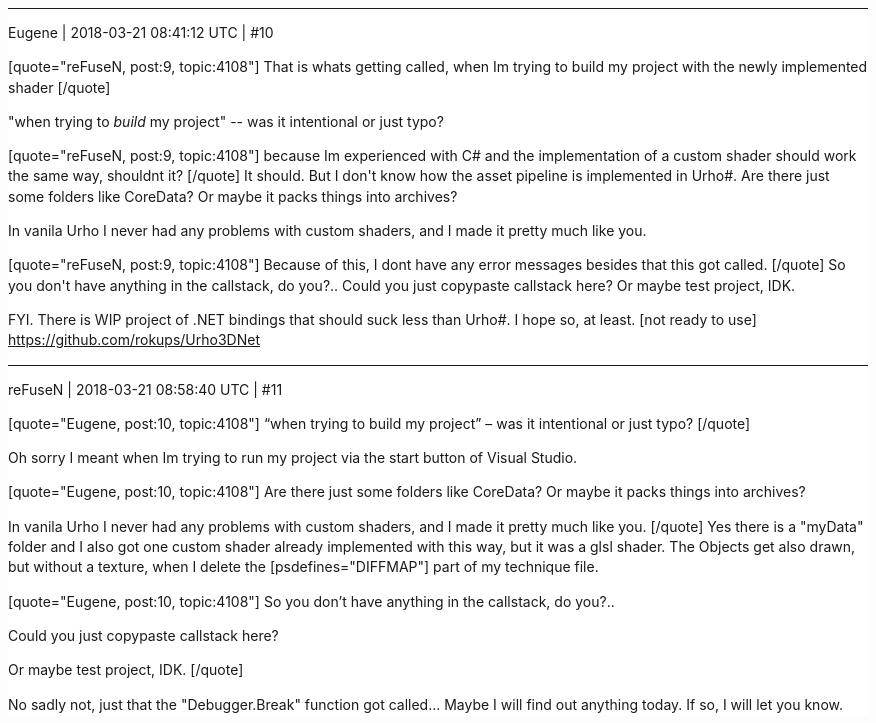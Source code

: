 -------------------------

Eugene | 2018-03-21 08:41:12 UTC | #10

[quote="reFuseN, post:9, topic:4108"]
That is whats getting called, when Im trying to build my project with the newly implemented shader
[/quote]

"when trying to _build_ my project" -- was it intentional or just typo?

[quote="reFuseN, post:9, topic:4108"]
because Im experienced with C# and the implementation of a custom shader should work the same way, shouldnt it?
[/quote]
It should. But I don't know how the asset pipeline is implemented in Urho#.
Are there just some folders like CoreData? Or maybe it packs things into archives?

In vanila Urho I never had any problems with custom shaders, and I made it pretty much like you.

[quote="reFuseN, post:9, topic:4108"]
Because of this, I dont have any error messages besides that this got called.
[/quote]
So you don't have anything in the callstack, do you?..
Could you just copypaste callstack here?
Or maybe test project, IDK.

FYI. There is WIP project of .NET bindings that should suck less than Urho#. I hope so, at least.
[not ready to use] https://github.com/rokups/Urho3DNet

-------------------------

reFuseN | 2018-03-21 08:58:40 UTC | #11

[quote="Eugene, post:10, topic:4108"]
“when trying to build my project” – was it intentional or just typo?
[/quote]

Oh sorry I meant when Im trying to run my project via the start button of Visual Studio.

[quote="Eugene, post:10, topic:4108"]
Are there just some folders like CoreData? Or maybe it packs things into archives?

In vanila Urho I never had any problems with custom shaders, and I made it pretty much like you.
[/quote]
Yes there is a "myData" folder and I also got one custom shader already implemented with this way, but it was a glsl shader. The Objects get also drawn, but without a texture, when I delete the [psdefines="DIFFMAP"] part of my technique file.

[quote="Eugene, post:10, topic:4108"]
So you don’t have anything in the callstack, do you?..

Could you just copypaste callstack here?

Or maybe test project, IDK.
[/quote]

No sadly not, just that the "Debugger.Break" function got called...
Maybe I will find out anything today. If so, I will let you know.
